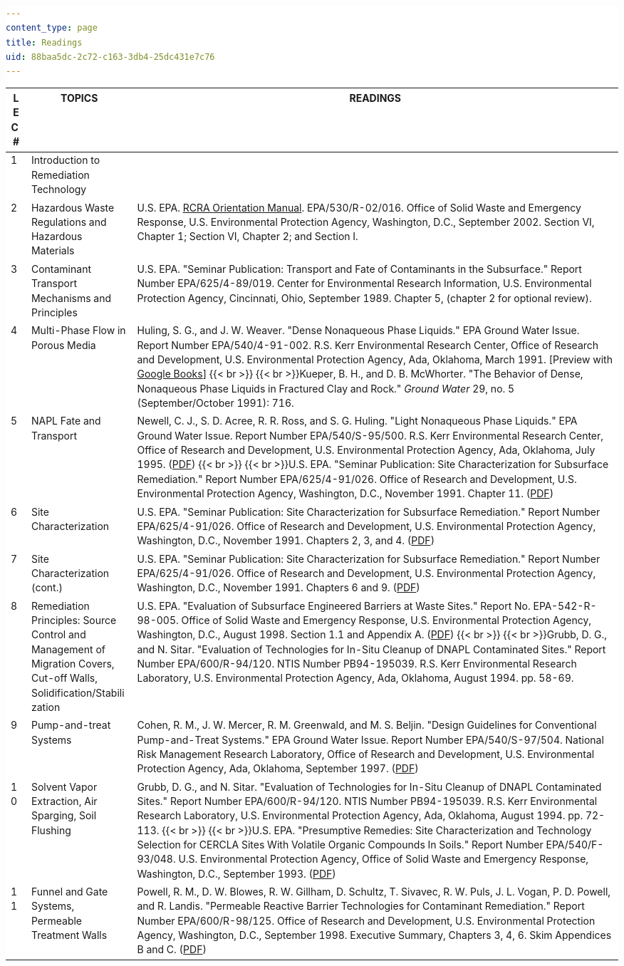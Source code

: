 ```yaml
---
content_type: page
title: Readings
uid: 88baa5dc-2c72-c163-3db4-25dc431e7c76
---
```


| LEC # | TOPICS | READINGS |
| --- | --- | --- |
| 1 | Introduction to Remediation Technology | &nbsp; |
| 2 | Hazardous Waste Regulations and Hazardous Materials | U.S. EPA. [RCRA Orientation Manual](https://www.epa.gov/sites/production/files/2015-07/documents/rom.pdf). EPA/530/R-02/016. Office of Solid Waste and Emergency Response, U.S. Environmental Protection Agency, Washington, D.C., September 2002. Section VI, Chapter 1; Section VI, Chapter 2; and Section I. |
| 3 | Contaminant Transport Mechanisms and Principles | U.S. EPA. "Seminar Publication: Transport and Fate of Contaminants in the Subsurface." Report Number EPA/625/4-89/019. Center for Environmental Research Information, U.S. Environmental Protection Agency, Cincinnati, Ohio, September 1989. Chapter 5, (chapter 2 for optional review). |
| 4 | Multi-Phase Flow in Porous Media | Huling, S. G., and J. W. Weaver. "Dense Nonaqueous Phase Liquids." EPA Ground Water Issue. Report Number EPA/540/4-91-002. R.S. Kerr Environmental Research Center, Office of Research and Development, U.S. Environmental Protection Agency, Ada, Oklahoma, March 1991. \[Preview with [Google Books](http://books.google.com/books?id=ESkyaxiCJ6gC&printsec=frontcover#v=onepage)\]  {{< br >}}  {{< br >}}Kueper, B. H., and D. B. McWhorter. "The Behavior of Dense, Nonaqueous Phase Liquids in Fractured Clay and Rock." _Ground Water_ 29, no. 5 (September/October 1991): 716. |
| 5 | NAPL Fate and Transport | Newell, C. J., S. D. Acree, R. R. Ross, and S. G. Huling. "Light Nonaqueous Phase Liquids." EPA Ground Water Issue. Report Number EPA/540/S-95/500. R.S. Kerr Environmental Research Center, Office of Research and Development, U.S. Environmental Protection Agency, Ada, Oklahoma, July 1995. ([PDF](http://www.epa.gov/superfund/remedytech/tsp/download/lnapl.pdf))  {{< br >}}  {{< br >}}U.S. EPA. "Seminar Publication: Site Characterization for Subsurface Remediation." Report Number EPA/625/4-91/026. Office of Research and Development, U.S. Environmental Protection Agency, Washington, D.C., November 1991. Chapter 11. ([PDF](http://www.epa.gov/swerust1/cat/sitchasu.pdf)) |
| 6 | Site Characterization | U.S. EPA. "Seminar Publication: Site Characterization for Subsurface Remediation." Report Number EPA/625/4-91/026. Office of Research and Development, U.S. Environmental Protection Agency, Washington, D.C., November 1991. Chapters 2, 3, and 4. ([PDF](http://www.epa.gov/swerust1/cat/sitchasu.pdf)) |
| 7 | Site Characterization (cont.) | U.S. EPA. "Seminar Publication: Site Characterization for Subsurface Remediation." Report Number EPA/625/4-91/026. Office of Research and Development, U.S. Environmental Protection Agency, Washington, D.C., November 1991. Chapters 6 and 9. ([PDF](http://www.epa.gov/swerust1/cat/sitchasu.pdf)) |
| 8 | Remediation Principles: Source Control and Management of Migration Covers, Cut-off Walls, Solidification/Stabilization | U.S. EPA. "Evaluation of Subsurface Engineered Barriers at Waste Sites." Report No. EPA-542-R-98-005. Office of Solid Waste and Emergency Response, U.S. Environmental Protection Agency, Washington, D.C., August 1998. Section 1.1 and Appendix A. ([PDF](http://www.epa.gov/swertio1/download/remed/subsurf.pdf))  {{< br >}}  {{< br >}}Grubb, D. G., and N. Sitar. "Evaluation of Technologies for In-Situ Cleanup of DNAPL Contaminated Sites." Report Number EPA/600/R-94/120. NTIS Number PB94-195039. R.S. Kerr Environmental Research Laboratory, U.S. Environmental Protection Agency, Ada, Oklahoma, August 1994. pp. 58-69. |
| 9 | Pump-and-treat Systems | Cohen, R. M., J. W. Mercer, R. M. Greenwald, and M. S. Beljin. "Design Guidelines for Conventional Pump-and-Treat Systems." EPA Ground Water Issue. Report Number EPA/540/S-97/504. National Risk Management Research Laboratory, Office of Research and Development, U.S. Environmental Protection Agency, Ada, Oklahoma, September 1997. ([PDF](http://nepis.epa.gov/Exe/ZyPDF.cgi?Dockey=10002E0Q.PDF)) |
| 10 | Solvent Vapor Extraction, Air Sparging, Soil Flushing | Grubb, D. G., and N. Sitar. "Evaluation of Technologies for In-Situ Cleanup of DNAPL Contaminated Sites." Report Number EPA/600/R-94/120. NTIS Number PB94-195039. R.S. Kerr Environmental Research Laboratory, U.S. Environmental Protection Agency, Ada, Oklahoma, August 1994. pp. 72-113.  {{< br >}}  {{< br >}}U.S. EPA. "Presumptive Remedies: Site Characterization and Technology Selection for CERCLA Sites With Volatile Organic Compounds In Soils." Report Number EPA/540/F-93/048. U.S. Environmental Protection Agency, Office of Solid Waste and Emergency Response, Washington, D.C., September 1993. ([PDF](http://www.epa.gov/superfund/resources/presump/finalpdf/scts.pdf)) |
| 11 | Funnel and Gate Systems, Permeable Treatment Walls | Powell, R. M., D. W. Blowes, R. W. Gillham, D. Schultz, T. Sivavec, R. W. Puls, J. L. Vogan, P. D. Powell, and R. Landis. "Permeable Reactive Barrier Technologies for Contaminant Remediation." Report Number EPA/600/R-98/125. Office of Research and Development, U.S. Environmental Protection Agency, Washington, D.C., September 1998. Executive Summary, Chapters 3, 4, 6. Skim Appendices B and C. ([PDF](http://clu-in.org/download/rtdf/prb/reactbar.pdf)) |